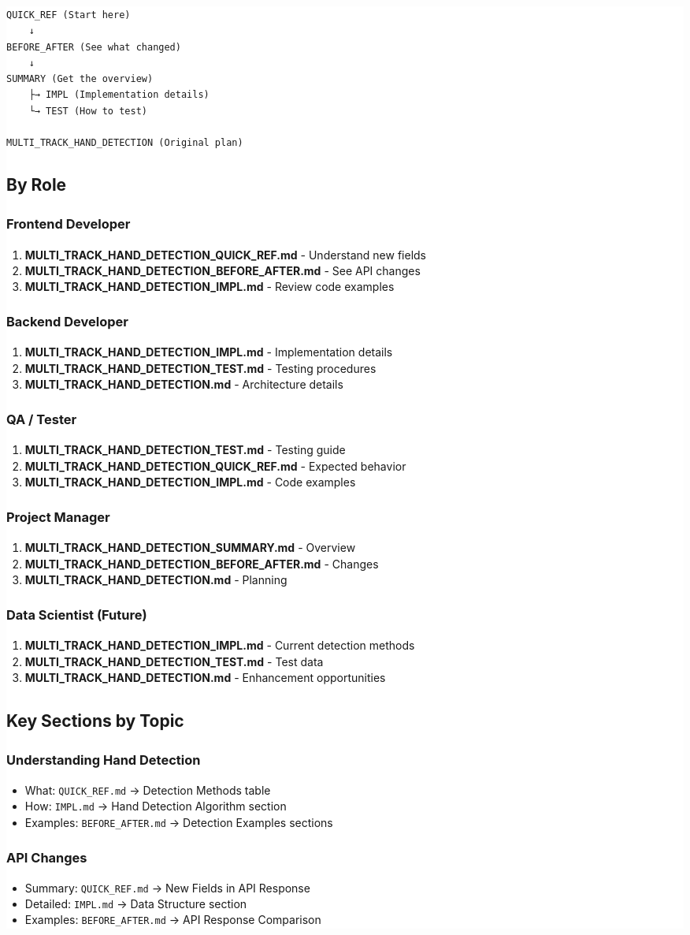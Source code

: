 ```
QUICK_REF (Start here)
    ↓
BEFORE_AFTER (See what changed)
    ↓
SUMMARY (Get the overview)
    ├→ IMPL (Implementation details)
    └→ TEST (How to test)

MULTI_TRACK_HAND_DETECTION (Original plan)
```

## By Role

### Frontend Developer
1. **MULTI_TRACK_HAND_DETECTION_QUICK_REF.md** - Understand new fields
2. **MULTI_TRACK_HAND_DETECTION_BEFORE_AFTER.md** - See API changes
3. **MULTI_TRACK_HAND_DETECTION_IMPL.md** - Review code examples

### Backend Developer
1. **MULTI_TRACK_HAND_DETECTION_IMPL.md** - Implementation details
2. **MULTI_TRACK_HAND_DETECTION_TEST.md** - Testing procedures
3. **MULTI_TRACK_HAND_DETECTION.md** - Architecture details

### QA / Tester
1. **MULTI_TRACK_HAND_DETECTION_TEST.md** - Testing guide
2. **MULTI_TRACK_HAND_DETECTION_QUICK_REF.md** - Expected behavior
3. **MULTI_TRACK_HAND_DETECTION_IMPL.md** - Code examples

### Project Manager
1. **MULTI_TRACK_HAND_DETECTION_SUMMARY.md** - Overview
2. **MULTI_TRACK_HAND_DETECTION_BEFORE_AFTER.md** - Changes
3. **MULTI_TRACK_HAND_DETECTION.md** - Planning

### Data Scientist (Future)
1. **MULTI_TRACK_HAND_DETECTION_IMPL.md** - Current detection methods
2. **MULTI_TRACK_HAND_DETECTION_TEST.md** - Test data
3. **MULTI_TRACK_HAND_DETECTION.md** - Enhancement opportunities

## Key Sections by Topic

### Understanding Hand Detection
- What: `QUICK_REF.md` → Detection Methods table
- How: `IMPL.md` → Hand Detection Algorithm section
- Examples: `BEFORE_AFTER.md` → Detection Examples sections

### API Changes
- Summary: `QUICK_REF.md` → New Fields in API Response
- Detailed: `IMPL.md` → Data Structure section
- Examples: `BEFORE_AFTER.md` → API Response Comparison
